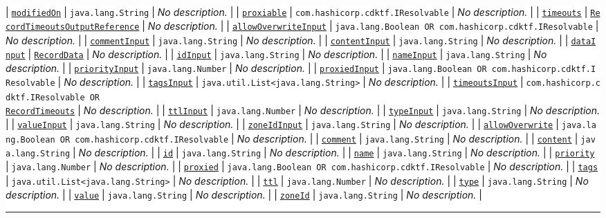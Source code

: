 | <code><a href="#@cdktf/provider-cloudflare.record.Record.property.modifiedOn">modifiedOn</a></code> | <code>java.lang.String</code> | *No description.* |
| <code><a href="#@cdktf/provider-cloudflare.record.Record.property.proxiable">proxiable</a></code> | <code>com.hashicorp.cdktf.IResolvable</code> | *No description.* |
| <code><a href="#@cdktf/provider-cloudflare.record.Record.property.timeouts">timeouts</a></code> | <code><a href="#@cdktf/provider-cloudflare.record.RecordTimeoutsOutputReference">RecordTimeoutsOutputReference</a></code> | *No description.* |
| <code><a href="#@cdktf/provider-cloudflare.record.Record.property.allowOverwriteInput">allowOverwriteInput</a></code> | <code>java.lang.Boolean OR com.hashicorp.cdktf.IResolvable</code> | *No description.* |
| <code><a href="#@cdktf/provider-cloudflare.record.Record.property.commentInput">commentInput</a></code> | <code>java.lang.String</code> | *No description.* |
| <code><a href="#@cdktf/provider-cloudflare.record.Record.property.contentInput">contentInput</a></code> | <code>java.lang.String</code> | *No description.* |
| <code><a href="#@cdktf/provider-cloudflare.record.Record.property.dataInput">dataInput</a></code> | <code><a href="#@cdktf/provider-cloudflare.record.RecordData">RecordData</a></code> | *No description.* |
| <code><a href="#@cdktf/provider-cloudflare.record.Record.property.idInput">idInput</a></code> | <code>java.lang.String</code> | *No description.* |
| <code><a href="#@cdktf/provider-cloudflare.record.Record.property.nameInput">nameInput</a></code> | <code>java.lang.String</code> | *No description.* |
| <code><a href="#@cdktf/provider-cloudflare.record.Record.property.priorityInput">priorityInput</a></code> | <code>java.lang.Number</code> | *No description.* |
| <code><a href="#@cdktf/provider-cloudflare.record.Record.property.proxiedInput">proxiedInput</a></code> | <code>java.lang.Boolean OR com.hashicorp.cdktf.IResolvable</code> | *No description.* |
| <code><a href="#@cdktf/provider-cloudflare.record.Record.property.tagsInput">tagsInput</a></code> | <code>java.util.List<java.lang.String></code> | *No description.* |
| <code><a href="#@cdktf/provider-cloudflare.record.Record.property.timeoutsInput">timeoutsInput</a></code> | <code>com.hashicorp.cdktf.IResolvable OR <a href="#@cdktf/provider-cloudflare.record.RecordTimeouts">RecordTimeouts</a></code> | *No description.* |
| <code><a href="#@cdktf/provider-cloudflare.record.Record.property.ttlInput">ttlInput</a></code> | <code>java.lang.Number</code> | *No description.* |
| <code><a href="#@cdktf/provider-cloudflare.record.Record.property.typeInput">typeInput</a></code> | <code>java.lang.String</code> | *No description.* |
| <code><a href="#@cdktf/provider-cloudflare.record.Record.property.valueInput">valueInput</a></code> | <code>java.lang.String</code> | *No description.* |
| <code><a href="#@cdktf/provider-cloudflare.record.Record.property.zoneIdInput">zoneIdInput</a></code> | <code>java.lang.String</code> | *No description.* |
| <code><a href="#@cdktf/provider-cloudflare.record.Record.property.allowOverwrite">allowOverwrite</a></code> | <code>java.lang.Boolean OR com.hashicorp.cdktf.IResolvable</code> | *No description.* |
| <code><a href="#@cdktf/provider-cloudflare.record.Record.property.comment">comment</a></code> | <code>java.lang.String</code> | *No description.* |
| <code><a href="#@cdktf/provider-cloudflare.record.Record.property.content">content</a></code> | <code>java.lang.String</code> | *No description.* |
| <code><a href="#@cdktf/provider-cloudflare.record.Record.property.id">id</a></code> | <code>java.lang.String</code> | *No description.* |
| <code><a href="#@cdktf/provider-cloudflare.record.Record.property.name">name</a></code> | <code>java.lang.String</code> | *No description.* |
| <code><a href="#@cdktf/provider-cloudflare.record.Record.property.priority">priority</a></code> | <code>java.lang.Number</code> | *No description.* |
| <code><a href="#@cdktf/provider-cloudflare.record.Record.property.proxied">proxied</a></code> | <code>java.lang.Boolean OR com.hashicorp.cdktf.IResolvable</code> | *No description.* |
| <code><a href="#@cdktf/provider-cloudflare.record.Record.property.tags">tags</a></code> | <code>java.util.List<java.lang.String></code> | *No description.* |
| <code><a href="#@cdktf/provider-cloudflare.record.Record.property.ttl">ttl</a></code> | <code>java.lang.Number</code> | *No description.* |
| <code><a href="#@cdktf/provider-cloudflare.record.Record.property.type">type</a></code> | <code>java.lang.String</code> | *No description.* |
| <code><a href="#@cdktf/provider-cloudflare.record.Record.property.value">value</a></code> | <code>java.lang.String</code> | *No description.* |
| <code><a href="#@cdktf/provider-cloudflare.record.Record.property.zoneId">zoneId</a></code> | <code>java.lang.String</code> | *No description.* |

---
